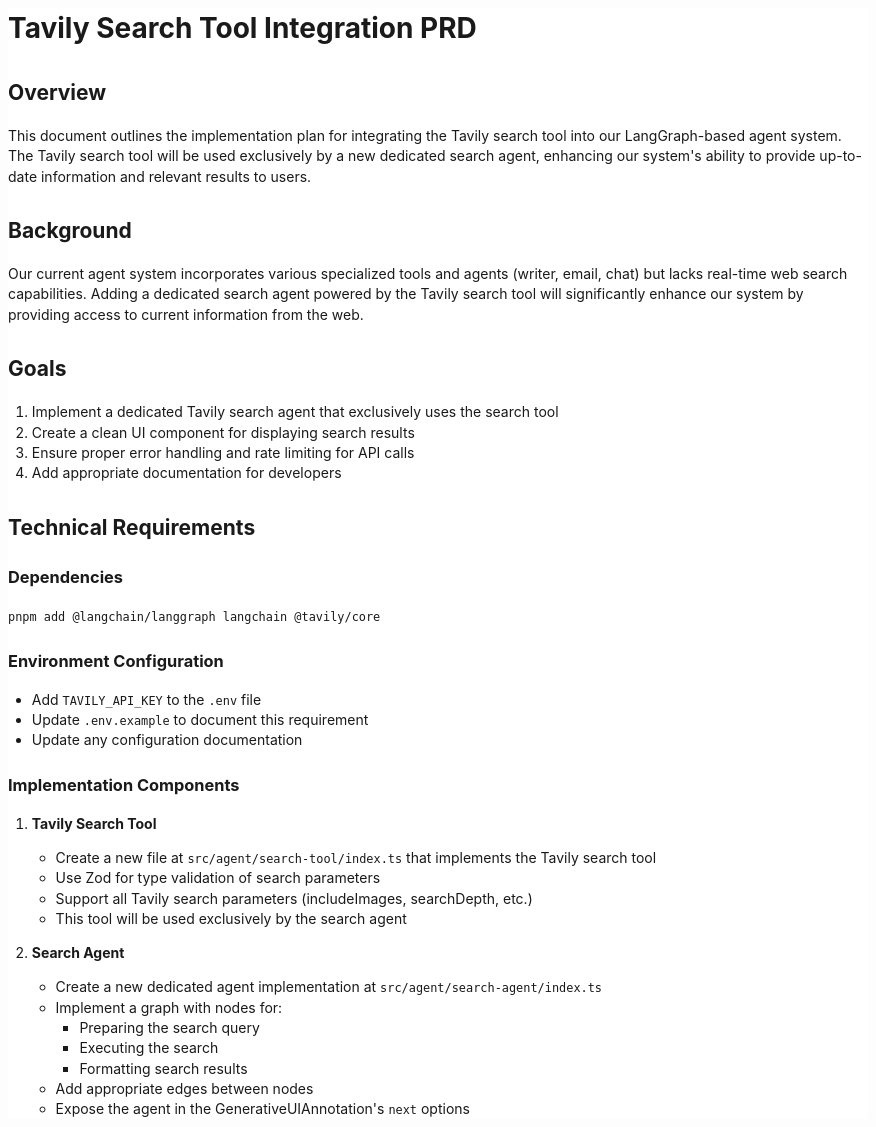 # Tavily Search Tool Integration PRD

## Overview

This document outlines the implementation plan for integrating the Tavily search tool into our LangGraph-based agent system. The Tavily search tool will be used exclusively by a new dedicated search agent, enhancing our system's ability to provide up-to-date information and relevant results to users.

## Background

Our current agent system incorporates various specialized tools and agents (writer, email, chat) but lacks real-time web search capabilities. Adding a dedicated search agent powered by the Tavily search tool will significantly enhance our system by providing access to current information from the web.

## Goals

1. Implement a dedicated Tavily search agent that exclusively uses the search tool
2. Create a clean UI component for displaying search results
3. Ensure proper error handling and rate limiting for API calls
4. Add appropriate documentation for developers

## Technical Requirements

### Dependencies

```bash
pnpm add @langchain/langgraph langchain @tavily/core
```

### Environment Configuration

- Add `TAVILY_API_KEY` to the `.env` file
- Update `.env.example` to document this requirement
- Update any configuration documentation

### Implementation Components

1. **Tavily Search Tool**
   - Create a new file at `src/agent/search-tool/index.ts` that implements the Tavily search tool
   - Use Zod for type validation of search parameters
   - Support all Tavily search parameters (includeImages, searchDepth, etc.)
   - This tool will be used exclusively by the search agent

2. **Search Agent**
   - Create a new dedicated agent implementation at `src/agent/search-agent/index.ts`
   - Implement a graph with nodes for:
     - Preparing the search query
     - Executing the search
     - Formatting search results
   - Add appropriate edges between nodes
   - Expose the agent in the GenerativeUIAnnotation's `next` options

